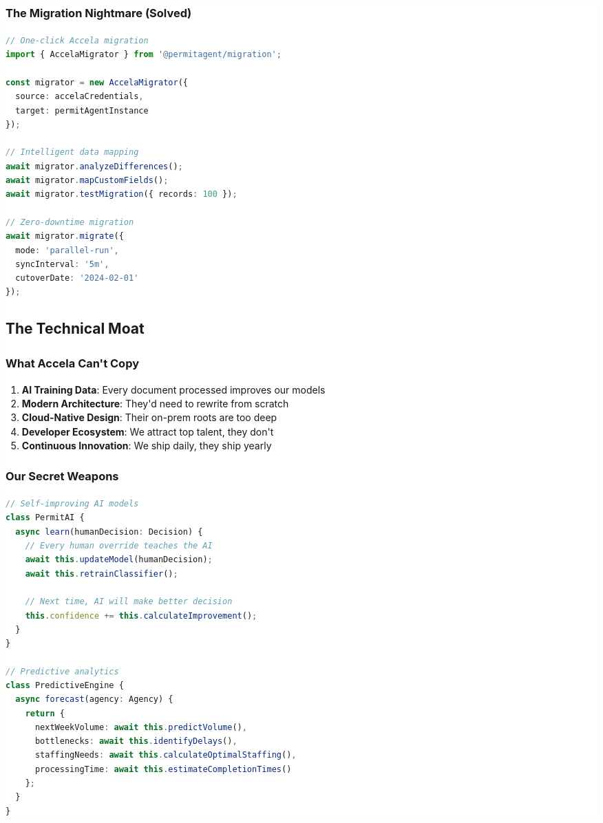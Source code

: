 ### The Migration Nightmare (Solved)
```typescript
// One-click Accela migration
import { AccelaMigrator } from '@permitagent/migration';

const migrator = new AccelaMigrator({
  source: accelaCredentials,
  target: permitAgentInstance
});

// Intelligent data mapping
await migrator.analyzeDifferences();
await migrator.mapCustomFields();
await migrator.testMigration({ records: 100 });

// Zero-downtime migration
await migrator.migrate({
  mode: 'parallel-run',
  syncInterval: '5m',
  cutoverDate: '2024-02-01'
});
```

## The Technical Moat

### What Accela Can't Copy
1. **AI Training Data**: Every document processed improves our models
2. **Modern Architecture**: They'd need to rewrite from scratch
3. **Cloud-Native Design**: Their on-prem roots are too deep
4. **Developer Ecosystem**: We attract top talent, they don't
5. **Continuous Innovation**: We ship daily, they ship yearly

### Our Secret Weapons
```typescript
// Self-improving AI models
class PermitAI {
  async learn(humanDecision: Decision) {
    // Every human override teaches the AI
    await this.updateModel(humanDecision);
    await this.retrainClassifier();
    
    // Next time, AI will make better decision
    this.confidence += this.calculateImprovement();
  }
}

// Predictive analytics
class PredictiveEngine {
  async forecast(agency: Agency) {
    return {
      nextWeekVolume: await this.predictVolume(),
      bottlenecks: await this.identifyDelays(),
      staffingNeeds: await this.calculateOptimalStaffing(),
      processingTime: await this.estimateCompletionTimes()
    };
  }
}
```
